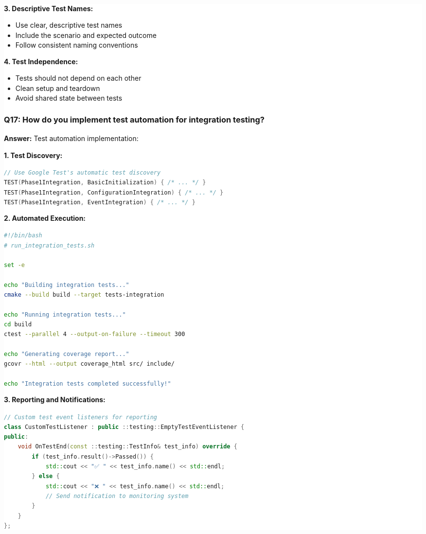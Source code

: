 **3. Descriptive Test Names:**
- Use clear, descriptive test names
- Include the scenario and expected outcome
- Follow consistent naming conventions

**4. Test Independence:**
- Tests should not depend on each other
- Clean setup and teardown
- Avoid shared state between tests

### Q17: How do you implement test automation for integration testing?

**Answer:** Test automation implementation:

**1. Test Discovery:**
```cpp
// Use Google Test's automatic test discovery
TEST(Phase1Integration, BasicInitialization) { /* ... */ }
TEST(Phase1Integration, ConfigurationIntegration) { /* ... */ }
TEST(Phase1Integration, EventIntegration) { /* ... */ }
```

**2. Automated Execution:**
```bash
#!/bin/bash
# run_integration_tests.sh

set -e

echo "Building integration tests..."
cmake --build build --target tests-integration

echo "Running integration tests..."
cd build
ctest --parallel 4 --output-on-failure --timeout 300

echo "Generating coverage report..."
gcovr --html --output coverage_html src/ include/

echo "Integration tests completed successfully!"
```

**3. Reporting and Notifications:**
```cpp
// Custom test event listeners for reporting
class CustomTestListener : public ::testing::EmptyTestEventListener {
public:
    void OnTestEnd(const ::testing::TestInfo& test_info) override {
        if (test_info.result()->Passed()) {
            std::cout << "✅ " << test_info.name() << std::endl;
        } else {
            std::cout << "❌ " << test_info.name() << std::endl;
            // Send notification to monitoring system
        }
    }
};
```
